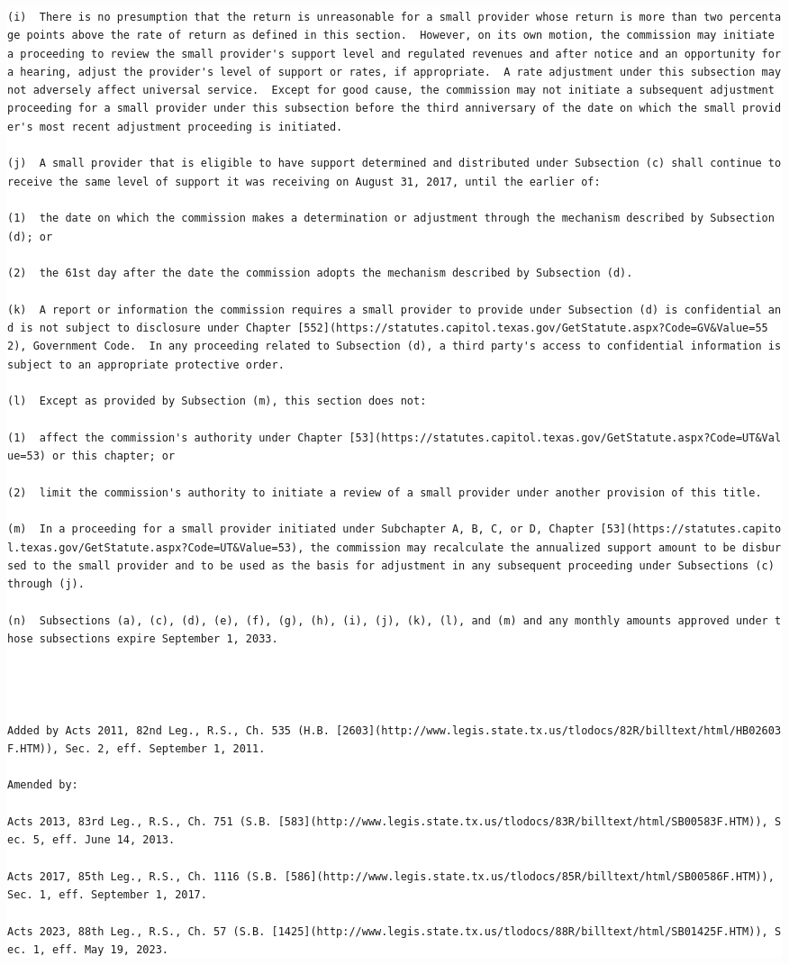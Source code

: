     (i)  There is no presumption that the return is unreasonable for a small provider whose return is more than two percentage points above the rate of return as defined in this section.  However, on its own motion, the commission may initiate a proceeding to review the small provider's support level and regulated revenues and after notice and an opportunity for a hearing, adjust the provider's level of support or rates, if appropriate.  A rate adjustment under this subsection may not adversely affect universal service.  Except for good cause, the commission may not initiate a subsequent adjustment proceeding for a small provider under this subsection before the third anniversary of the date on which the small provider's most recent adjustment proceeding is initiated.
    
    (j)  A small provider that is eligible to have support determined and distributed under Subsection (c) shall continue to receive the same level of support it was receiving on August 31, 2017, until the earlier of:
    
    (1)  the date on which the commission makes a determination or adjustment through the mechanism described by Subsection (d); or
    
    (2)  the 61st day after the date the commission adopts the mechanism described by Subsection (d).
    
    (k)  A report or information the commission requires a small provider to provide under Subsection (d) is confidential and is not subject to disclosure under Chapter [552](https://statutes.capitol.texas.gov/GetStatute.aspx?Code=GV&Value=552), Government Code.  In any proceeding related to Subsection (d), a third party's access to confidential information is subject to an appropriate protective order.
    
    (l)  Except as provided by Subsection (m), this section does not:
    
    (1)  affect the commission's authority under Chapter [53](https://statutes.capitol.texas.gov/GetStatute.aspx?Code=UT&Value=53) or this chapter; or
    
    (2)  limit the commission's authority to initiate a review of a small provider under another provision of this title.
    
    (m)  In a proceeding for a small provider initiated under Subchapter A, B, C, or D, Chapter [53](https://statutes.capitol.texas.gov/GetStatute.aspx?Code=UT&Value=53), the commission may recalculate the annualized support amount to be disbursed to the small provider and to be used as the basis for adjustment in any subsequent proceeding under Subsections (c) through (j).
    
    (n)  Subsections (a), (c), (d), (e), (f), (g), (h), (i), (j), (k), (l), and (m) and any monthly amounts approved under those subsections expire September 1, 2033.
    
    
    
    
    Added by Acts 2011, 82nd Leg., R.S., Ch. 535 (H.B. [2603](http://www.legis.state.tx.us/tlodocs/82R/billtext/html/HB02603F.HTM)), Sec. 2, eff. September 1, 2011.
    
    Amended by: 
    
    Acts 2013, 83rd Leg., R.S., Ch. 751 (S.B. [583](http://www.legis.state.tx.us/tlodocs/83R/billtext/html/SB00583F.HTM)), Sec. 5, eff. June 14, 2013.
    
    Acts 2017, 85th Leg., R.S., Ch. 1116 (S.B. [586](http://www.legis.state.tx.us/tlodocs/85R/billtext/html/SB00586F.HTM)), Sec. 1, eff. September 1, 2017.
    
    Acts 2023, 88th Leg., R.S., Ch. 57 (S.B. [1425](http://www.legis.state.tx.us/tlodocs/88R/billtext/html/SB01425F.HTM)), Sec. 1, eff. May 19, 2023.
    
    
    
    
    